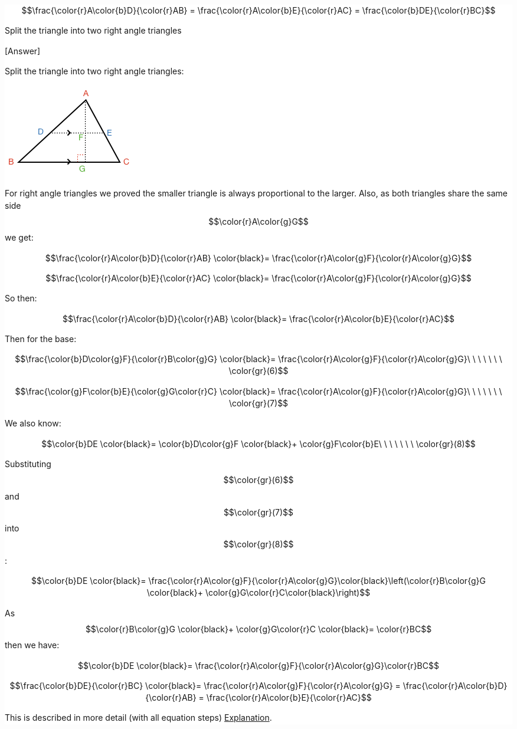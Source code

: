 $$\frac{\color{r}A\color{b}D}{\color{r}AB} = \frac{\color{r}A\color{b}E}{\color{r}AC} = \frac{\color{b}DE}{\color{r}BC}$$

<hint>Split the triangle into two right angle triangles</hint>

<hintLow>[Answer]

Split the triangle into two right angle triangles:

![](anyanswer.png)

For right angle triangles we proved the smaller triangle is always proportional to the larger. Also, as both triangles share the same side $$\color{r}A\color{g}G$$ we get:

$$\frac{\color{r}A\color{b}D}{\color{r}AB} \color{black}= \frac{\color{r}A\color{g}F}{\color{r}A\color{g}G}$$

$$\frac{\color{r}A\color{b}E}{\color{r}AC} \color{black}= \frac{\color{r}A\color{g}F}{\color{r}A\color{g}G}$$

So then:

$$\frac{\color{r}A\color{b}D}{\color{r}AB} \color{black}= \frac{\color{r}A\color{b}E}{\color{r}AC}$$

Then for the base:

$$\frac{\color{b}D\color{g}F}{\color{r}B\color{g}G} \color{black}= \frac{\color{r}A\color{g}F}{\color{r}A\color{g}G}\ \ \ \ \ \ \ \color{gr}(6)$$

$$\frac{\color{g}F\color{b}E}{\color{g}G\color{r}C} \color{black}= \frac{\color{r}A\color{g}F}{\color{r}A\color{g}G}\ \ \ \ \ \ \ \color{gr}(7)$$

We also know:

$$\color{b}DE \color{black}= \color{b}D\color{g}F \color{black}+ \color{g}F\color{b}E\ \ \ \ \ \ \ \color{gr}(8)$$

Substituting $$\color{gr}(6)$$ and $$\color{gr}(7)$$ into $$\color{gr}(8)$$:

$$\color{b}DE \color{black}= \frac{\color{r}A\color{g}F}{\color{r}A\color{g}G}\color{black}\left(\color{r}B\color{g}G \color{black}+ \color{g}G\color{r}C\color{black}\right)$$

As $$\color{r}B\color{g}G \color{black}+ \color{g}G\color{r}C \color{black}= \color{r}BC$$ then we have:

$$\color{b}DE \color{black}= \frac{\color{r}A\color{g}F}{\color{r}A\color{g}G}\color{r}BC$$

$$\frac{\color{b}DE}{\color{r}BC} \color{black}= \frac{\color{r}A\color{g}F}{\color{r}A\color{g}G} = \frac{\color{r}A\color{b}D}{\color{r}AB} = \frac{\color{r}A\color{b}E}{\color{r}AC}$$

This is described in more detail (with all equation steps) [Explanation](/content/Math/Geometry_1/ParallelSplitOfTriangle/explanation/base?page=37).
